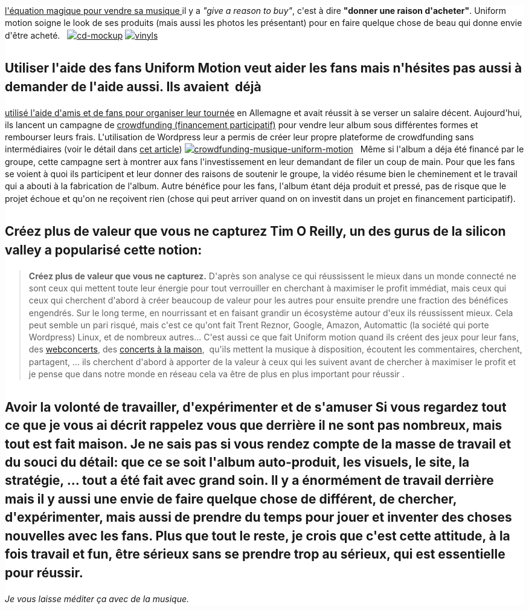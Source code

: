 [l'équation magique pour vendre sa musique ][15]il y a *"give a reason to buy"*, c'est à dire **"donner une raison d'acheter"**. Uniform motion soigne le look de ses produits (mais aussi les photos les présentant) pour en faire quelque chose de beau qui donne envie d'être acheté.   [<img class="aligncenter" alt="cd-mockup" src="http://toc-arts.org/blog/wp-content/uploads/2013/02/cd-mockup.jpeg" width="600" height="376" />][16] [<img class="aligncenter" alt="vinyls" src="http://toc-arts.org/blog/wp-content/uploads/2013/02/vinyls.jpeg" width="600" height="320" />][17] 
## Utiliser l'aide des fans Uniform Motion veut aider les fans mais n'hésites pas aussi à demander de l'aide aussi. Ils avaient  déjà 

[utilisé l'aide d'amis et de fans pour organiser leur tournée][18] en Allemagne et avait réussit à se verser un salaire décent. Aujourd'hui, ils lancent un campagne de [crowdfunding (financement participatif)][19] pour vendre leur album sous différentes formes et rembourser leurs frais. L'utilisation de Wordpress leur a permis de créer leur propre plateforme de crowdfunding sans intermédiaires (voir le détail dans [cet article][20]) [<img class="aligncenter size-full wp-image-9533" alt="crowdfunding-musique-uniform-motion" src="http://toc-arts.org/blog/wp-content/uploads/2013/02/crowdfunding-musique-uniform-motion.jpg" width="750" height="638" />][21]   Même si l'album a déja été financé par le groupe, cette campagne sert à montrer aux fans l'investissement en leur demandant de filer un coup de main. Pour que les fans se voient à quoi ils participent et leur donner des raisons de soutenir le groupe, la vidéo résume bien le cheminement et le travail qui a abouti à la fabrication de l'album. Autre bénéfice pour les fans, l'album étant déja produit et pressé, pas de risque que le projet échoue et qu'on ne reçoivent rien (chose qui peut arriver quand on on investit dans un projet en financement participatif). 
## Créez plus de valeur que vous ne capturez Tim O Reilly, un des gurus de la silicon valley a popularisé cette notion: 

> **Créez plus de valeur que vous ne capturez.** D'après son analyse ce qui réussissent le mieux dans un monde connecté ne sont ceux qui mettent toute leur énergie pour tout verrouiller en cherchant à maximiser le profit immédiat, mais ceux qui ceux qui cherchent d'abord à créer beaucoup de valeur pour les autres pour ensuite prendre une fraction des bénéfices engendrés. Sur le long terme, en nourrissant et en faisant grandir un écosystème autour d'eux ils réussissent mieux. Cela peut semble un pari risqué, mais c'est ce qu'ont fait Trent Reznor, Google, Amazon, Automattic (la société qui porte Wordpress) Linux, et de nombreux autres... C'est aussi ce que fait Uniform motion quand ils créent des jeux pour leur fans, des [webconcerts][22], des [concerts à la maison][18],  qu'ils mettent la musique à disposition, écoutent les commentaires, cherchent, partagent, ... ils cherchent d'abord à apporter de la valeur à ceux qui les suivent avant de chercher à maximiser le profit et je pense que dans notre monde en réseau cela va être de plus en plus important pour réussir . 
## Avoir la volonté de travailler, d'expérimenter et de s'amuser Si vous regardez tout ce que je vous ai décrit rappelez vous que derrière il ne sont pas nombreux, mais tout est fait maison. Je ne sais pas si vous rendez compte de la masse de travail et du souci du détail: que ce se soit l'album auto-produit, les visuels, le site, la stratégie, ... tout a été fait avec grand soin. Il y a énormément de travail derrière mais il y aussi une envie de faire quelque chose de différent, de chercher, d'expérimenter, mais aussi de prendre du temps pour jouer et inventer des choses nouvelles avec les fans. Plus que tout le reste, je crois que c'est cette attitude, à la fois travail et fun, être sérieux sans se prendre trop au sérieux, qui est essentielle pour réussir.   

*Je vous laisse méditer ça avec de la musique.* <iframe width="100%" height="450" scrolling="no" frameborder="no" src="https://w.soundcloud.com/player/?url=http%3A%2F%2Fapi.soundcloud.com%2Fplaylists%2F3261887"></iframe>

 [1]: http://uniformmotion.net/music/albums/the-magic-empire/treasure-hunt/
 [2]: http://toc-arts.org/blog/2011/06/27/creer-des-images-interactives-avec-thinglike/
 [3]: http://toc-arts.org/blog/2010/09/17/soundcloud-la-carte-de-visite-en-ligne-du-musicien/
 [4]: http://toc-arts.org/blog/2012/10/13/des-plugin-et-des-themes-wordpress-pour-les-musiciens/
 [5]: http://toc-arts.org/blog/wp-content/uploads/2013/02/uniformation-graphisme-sote-web.jpg
 [6]: http://toc-arts.org/blog/wp-content/uploads/2013/02/site-web-wordpress-responsive-uniform-motion.jpg
 [7]: http://toc-arts.org/blog/wp-content/uploads/2013/02/uniform-motion-website-wordpress.jpg
 [8]: http://uniformmotion.net/artgraphics/comic-books/
 [9]: http://uniformmotion.net/artgraphics/games/
 [10]: http://toc-arts.org/blog/wp-content/uploads/2013/02/jeux-videos-musicaux.jpg
 [11]: http://www.bandcamp.com/
 [12]: http://toc-arts.org/blog/2009/04/13/licences-creative-commons-comment-ca-marche-et-pourquoi-tous-les-artistes-devraient-les-utiliser/
 [13]: http://uniformmotion.net/learn/diy-articles/
 [14]: http://uniformmotion.net/learn/tabs/
 [15]: http://toc-arts.org/blog/2009/08/10/un-autre-monde-musical-est-possible-nous-dit-trent-reznor-framablog/
 [16]: http://toc-arts.org/blog/wp-content/uploads/2013/02/cd-mockup.jpeg
 [17]: http://toc-arts.org/blog/wp-content/uploads/2013/02/vinyls.jpeg
 [18]: http://toc-arts.org/blog/2012/11/16/compte-rendu-de-concert-comment-nous-avons-gagne-un-salaire-minimum-de-musicien-pour-9-jours/
 [19]: http://toc-arts.org/blog/2011/09/19/le-crowdfunding-pour-les-artistes/
 [20]: http://toc-arts.org/blog/2012/06/15/organiser-des-concerts-en-collaboration-avec-vos-fans-et-plus-encore/
 [21]: http://toc-arts.org/blog/wp-content/uploads/2013/02/crowdfunding-musique-uniform-motion.jpg

 [22]: http://toc-arts.org/blog/2012/08/01/diffuser-des-concerts-en-direct-sur-youtube-avec-google-hangout-video-bulles/
